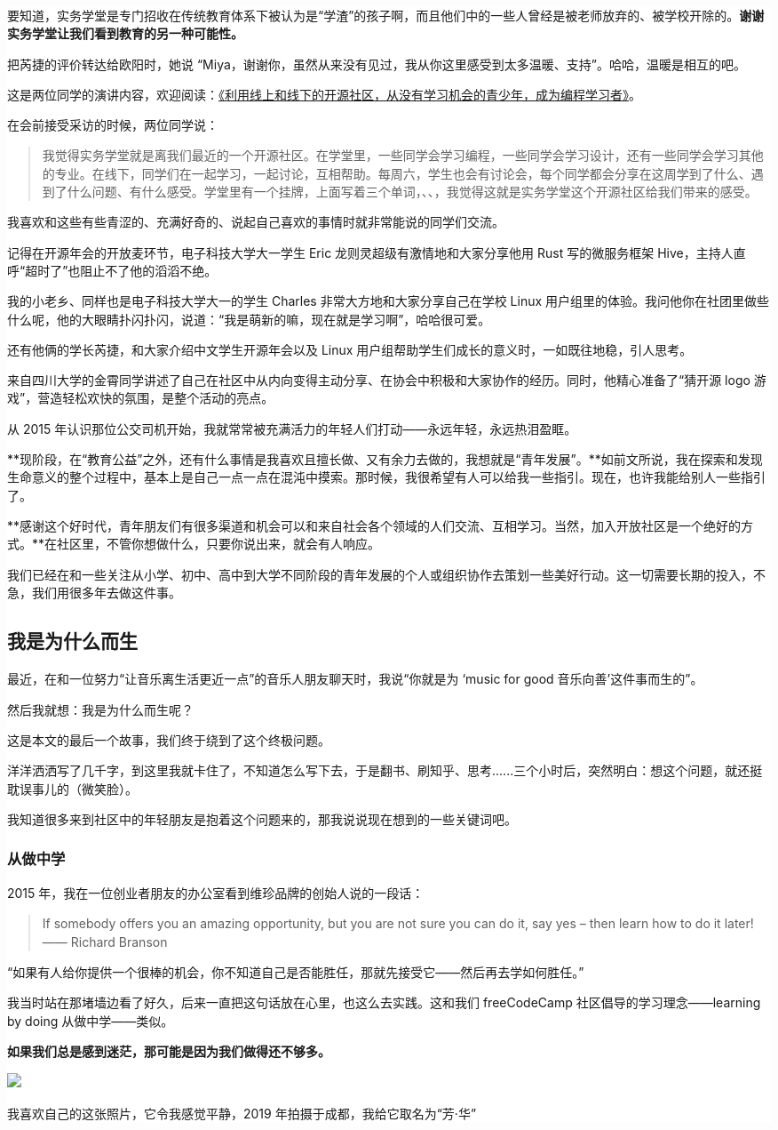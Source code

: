 要知道，实务学堂是专门招收在传统教育体系下被认为是“学渣”的孩子啊，而且他们中的一些人曾经是被老师放弃的、被学校开除的。**谢谢实务学堂让我们看到教育的另一种可能性。**

把芮捷的评价转达给欧阳时，她说 “Miya，谢谢你，虽然从来没有见过，我从你这里感受到太多温暖、支持”。哈哈，温暖是相互的吧。

这是两位同学的演讲内容，欢迎阅读：[《利用线上和线下的开源社区，从没有学习机会的青少年，成为编程学习者》][18]。

在会前接受采访的时候，两位同学说：

> 我觉得实务学堂就是离我们最近的一个开源社区。在学堂里，一些同学会学习编程，一些同学会学习设计，还有一些同学会学习其他的专业。在线下，同学们在一起学习，一起讨论，互相帮助。每周六，学生也会有讨论会，每个同学都会分享在这周学到了什么、遇到了什么问题、有什么感受。学堂里有一个挂牌，上面写着三个单词，<Love />、<Study />、<Together />，我觉得这就是实务学堂这个开源社区给我们带来的感受。

我喜欢和这些有些青涩的、充满好奇的、说起自己喜欢的事情时就非常能说的同学们交流。

记得在开源年会的开放麦环节，电子科技大学大一学生 Eric 龙则灵超级有激情地和大家分享他用 Rust 写的微服务框架 Hive，主持人直呼“超时了”也阻止不了他的滔滔不绝。

我的小老乡、同样也是电子科技大学大一的学生 Charles 非常大方地和大家分享自己在学校 Linux 用户组里的体验。我问他你在社团里做些什么呢，他的大眼睛扑闪扑闪，说道：“我是萌新的嘛，现在就是学习啊”，哈哈很可爱。

还有他俩的学长芮捷，和大家介绍中文学生开源年会以及 Linux 用户组帮助学生们成长的意义时，一如既往地稳，引人思考。

来自四川大学的金霄同学讲述了自己在社区中从内向变得主动分享、在协会中积极和大家协作的经历。同时，他精心准备了“猜开源 logo 游戏”，营造轻松欢快的氛围，是整个活动的亮点。

从 2015 年认识那位公交司机开始，我就常常被充满活力的年轻人们打动——永远年轻，永远热泪盈眶。

**现阶段，在“教育公益”之外，还有什么事情是我喜欢且擅长做、又有余力去做的，我想就是“青年发展”。**如前文所说，我在探索和发现生命意义的整个过程中，基本上是自己一点一点在混沌中摸索。那时候，我很希望有人可以给我一些指引。现在，也许我能给别人一些指引了。

**感谢这个好时代，青年朋友们有很多渠道和机会可以和来自社会各个领域的人们交流、互相学习。当然，加入开放社区是一个绝好的方式。**在社区里，不管你想做什么，只要你说出来，就会有人响应。

我们已经在和一些关注从小学、初中、高中到大学不同阶段的青年发展的个人或组织协作去策划一些美好行动。这一切需要长期的投入，不急，我们用很多年去做这件事。

## 我是为什么而生

最近，在和一位努力“让音乐离生活更近一点”的音乐人朋友聊天时，我说“你就是为 ‘music for good 音乐向善’这件事而生的”。

然后我就想：我是为什么而生呢？

这是本文的最后一个故事，我们终于绕到了这个终极问题。

洋洋洒洒写了几千字，到这里我就卡住了，不知道怎么写下去，于是翻书、刷知乎、思考......三个小时后，突然明白：想这个问题，就还挺耽误事儿的（微笑脸）。

我知道很多来到社区中的年轻朋友是抱着这个问题来的，那我说说现在想到的一些关键词吧。

### 从做中学

2015 年，我在一位创业者朋友的办公室看到维珍品牌的创始人说的一段话：

> If somebody offers you an amazing opportunity, but you are not sure you can do it, say yes – then learn how to do it later! —— Richard Branson

“如果有人给你提供一个很棒的机会，你不知道自己是否能胜任，那就先接受它——然后再去学如何胜任。”

我当时站在那堵墙边看了好久，后来一直把这句话放在心里，也这么去实践。这和我们 freeCodeCamp 社区倡导的学习理念——learning by doing 从做中学——类似。

**如果我们总是感到迷茫，那可能是因为我们做得还不够多。**

![](https://chinese.freecodecamp.org/news/content/images/2021/11/WechatIMG3515.jpeg)

我喜欢自己的这张照片，它令我感觉平静，2019 年拍摄于成都，我给它取名为“芳·华”


[1]: http://freecodecamp.org/
[2]: https://www.bagevent.com/event/7685233
[3]: https://www.bilibili.com/video/BV1WR4y1H7tj?spm_id_from=333.999.0.0
[4]: https://community.hackernoon.com/t/im-quincy-larson-the-teacher-who-founded-freecodecamp-org-ask-me-anything-july-25-2019/5539
[5]: https://changemakerxchange.org/
[6]: https://mp.weixin.qq.com/s/1mmgOjWHIBmJtFOHxqwonQ
[7]: https://www.etuschool.org/
[8]: https://chinese.freecodecamp.org/news/from-a-customer-service-representative-my-self-taught-coding-journey/
[9]: https://chinese.freecodecamp.org/news/a-security-guard-from-self-taught-coder-to-professional-backend-developer/
[10]: https://mp.weixin.qq.com/s/Epgz0GeiAbDlDXgkh8Sw9w
[11]: http://www.ginkgofoundation.org/
[12]: http://mp.weixin.qq.com/s?__biz=MzAxNDUyMzcwMQ==&mid=2651402903&idx=1&sn=335209bbbf2546fadfc002545f557102&chksm=806f9ecdb71817db95183dd5afb64d2b5c777eacb9a8c2f843006f12edcfa82628eb2d4087cc&scene=21#wechat_redirect
[13]: https://mp.weixin.qq.com/s/lJdIcgGGHYWcTs_IU6oA6g
[14]: https://chinese.freecodecamp.org/news/explore-programming-education-for-high-school-students-with-limited-resources/
[15]: https://chinese.freecodecamp.org/news/how-i-learn-to-code-within-online-and-offline-open-source-community/
[16]: https://chinese.freecodecamp.org/news/how-i-learn-to-code-within-online-and-offline-open-source-community-and-share-what-i-learn/
[17]: https://sosconf.org/
[18]: https://mp.weixin.qq.com/s/H1NZvWVUO_Isz6omrTj3fA
[19]: https://mp.weixin.qq.com/s/Qr4dBwO77nUcj44ituMWQw
